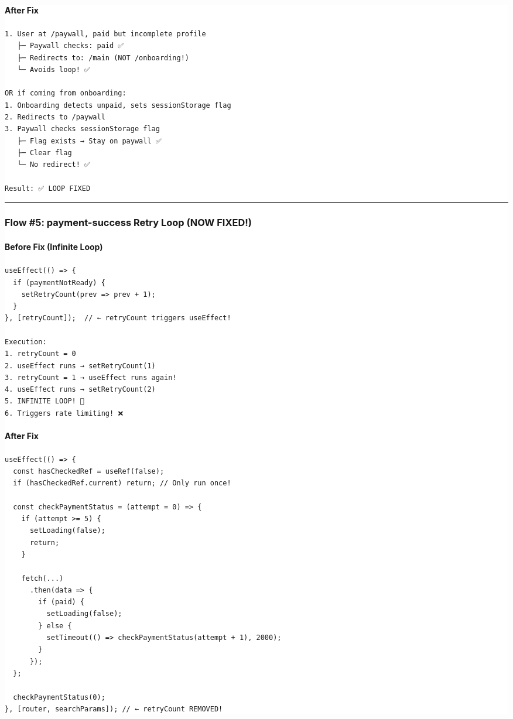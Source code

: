 #### After Fix
```
1. User at /paywall, paid but incomplete profile
   ├─ Paywall checks: paid ✅
   ├─ Redirects to: /main (NOT /onboarding!)
   └─ Avoids loop! ✅

OR if coming from onboarding:
1. Onboarding detects unpaid, sets sessionStorage flag
2. Redirects to /paywall
3. Paywall checks sessionStorage flag
   ├─ Flag exists → Stay on paywall ✅
   ├─ Clear flag
   └─ No redirect! ✅

Result: ✅ LOOP FIXED
```

---

### Flow #5: payment-success Retry Loop (NOW FIXED!)

#### Before Fix (Infinite Loop)
```
useEffect(() => {
  if (paymentNotReady) {
    setRetryCount(prev => prev + 1);
  }
}, [retryCount]);  // ← retryCount triggers useEffect!

Execution:
1. retryCount = 0
2. useEffect runs → setRetryCount(1)
3. retryCount = 1 → useEffect runs again!
4. useEffect runs → setRetryCount(2)
5. INFINITE LOOP! 🔄
6. Triggers rate limiting! ❌
```

#### After Fix
```
useEffect(() => {
  const hasCheckedRef = useRef(false);
  if (hasCheckedRef.current) return; // Only run once!
  
  const checkPaymentStatus = (attempt = 0) => {
    if (attempt >= 5) {
      setLoading(false);
      return;
    }
    
    fetch(...)
      .then(data => {
        if (paid) {
          setLoading(false);
        } else {
          setTimeout(() => checkPaymentStatus(attempt + 1), 2000);
        }
      });
  };
  
  checkPaymentStatus(0);
}, [router, searchParams]); // ← retryCount REMOVED!

```